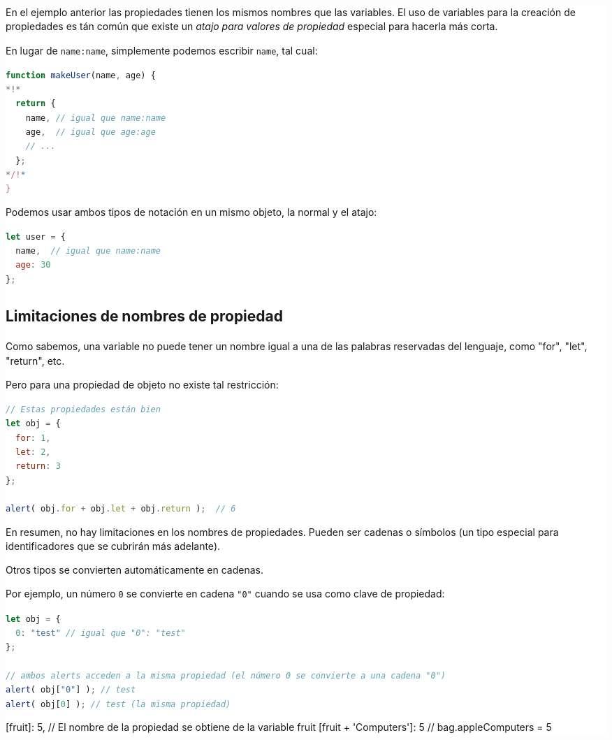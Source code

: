 En el ejemplo anterior las propiedades tienen los mismos nombres que las variables. El uso de variables para la creación de propiedades es tán común que existe un *atajo para valores de propiedad* especial para hacerla más corta.

En lugar de `name:name`, simplemente podemos escribir `name`, tal cual:

```js
function makeUser(name, age) {
*!*
  return {
    name, // igual que name:name
    age,  // igual que age:age
    // ...
  };
*/!*
}
```

Podemos usar ambos tipos de notación en un mismo objeto, la normal y el atajo:

```js
let user = {
  name,  // igual que name:name
  age: 30
};
```


## Limitaciones de nombres de propiedad

Como sabemos, una variable no puede tener un nombre igual a una de las palabras reservadas del lenguaje, como "for", "let", "return", etc.

Pero para una propiedad de objeto no existe tal restricción:

```js run
// Estas propiedades están bien
let obj = {
  for: 1,
  let: 2,
  return: 3
};

alert( obj.for + obj.let + obj.return );  // 6
```

En resumen, no hay limitaciones en los nombres de propiedades. Pueden ser cadenas o símbolos (un tipo especial para identificadores que se cubrirán más adelante).

Otros tipos se convierten automáticamente en cadenas.

Por ejemplo, un número `0` se convierte en cadena `"0"` cuando se usa como clave de propiedad:

```js run
let obj = {
  0: "test" // igual que "0": "test"
};

// ambos alerts acceden a la misma propiedad (el número 0 se convierte a una cadena "0")
alert( obj["0"] ); // test
alert( obj[0] ); // test (la misma propiedad)
```


  [fruit]: 5, // El nombre de la propiedad se obtiene de la variable fruit
  [fruit + 'Computers']: 5 // bag.appleComputers = 5